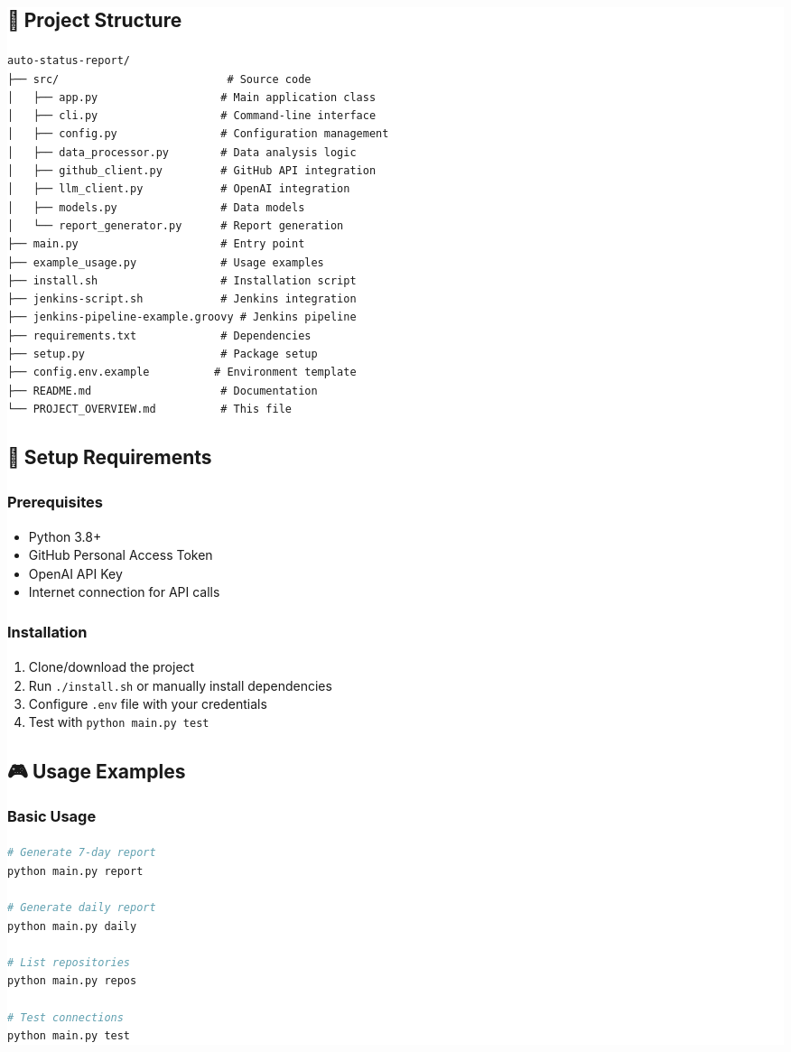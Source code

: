 ## 📁 Project Structure

```
auto-status-report/
├── src/                          # Source code
│   ├── app.py                   # Main application class
│   ├── cli.py                   # Command-line interface
│   ├── config.py                # Configuration management
│   ├── data_processor.py        # Data analysis logic
│   ├── github_client.py         # GitHub API integration
│   ├── llm_client.py            # OpenAI integration
│   ├── models.py                # Data models
│   └── report_generator.py      # Report generation
├── main.py                      # Entry point
├── example_usage.py             # Usage examples
├── install.sh                   # Installation script
├── jenkins-script.sh            # Jenkins integration
├── jenkins-pipeline-example.groovy # Jenkins pipeline
├── requirements.txt             # Dependencies
├── setup.py                     # Package setup
├── config.env.example          # Environment template
├── README.md                    # Documentation
└── PROJECT_OVERVIEW.md          # This file
```

## 🔧 Setup Requirements

### Prerequisites
- Python 3.8+
- GitHub Personal Access Token
- OpenAI API Key
- Internet connection for API calls

### Installation
1. Clone/download the project
2. Run `./install.sh` or manually install dependencies
3. Configure `.env` file with your credentials
4. Test with `python main.py test`

## 🎮 Usage Examples

### Basic Usage
```bash
# Generate 7-day report
python main.py report

# Generate daily report
python main.py daily

# List repositories
python main.py repos

# Test connections
python main.py test
```
